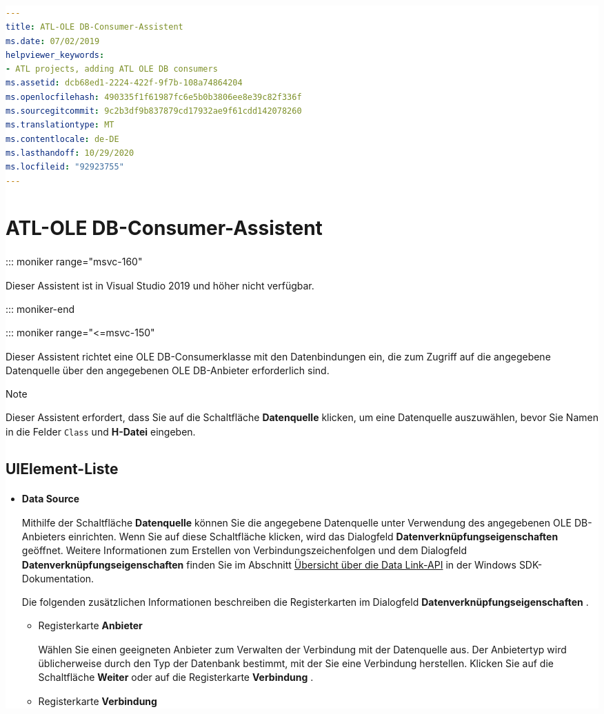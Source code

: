 ```yaml
---
title: ATL-OLE DB-Consumer-Assistent
ms.date: 07/02/2019
helpviewer_keywords:
- ATL projects, adding ATL OLE DB consumers
ms.assetid: dcb68ed1-2224-422f-9f7b-108a74864204
ms.openlocfilehash: 490335f1f61987fc6e5b0b3806ee8e39c82f336f
ms.sourcegitcommit: 9c2b3df9b837879cd17932ae9f61cdd142078260
ms.translationtype: MT
ms.contentlocale: de-DE
ms.lasthandoff: 10/29/2020
ms.locfileid: "92923755"
---
```

# <a name="atl-ole-db-consumer-wizard"></a>ATL-OLE DB-Consumer-Assistent

::: moniker range="msvc-160"

Dieser Assistent ist in Visual Studio 2019 und höher nicht verfügbar.

::: moniker-end

::: moniker range="<=msvc-150"

Dieser Assistent richtet eine OLE DB-Consumerklasse mit den Datenbindungen ein, die zum Zugriff auf die angegebene Datenquelle über den angegebenen OLE DB-Anbieter erforderlich sind.

> [!NOTE]
> Dieser Assistent erfordert, dass Sie auf die Schaltfläche **Datenquelle** klicken, um eine Datenquelle auszuwählen, bevor Sie Namen in die Felder `Class` und **H-Datei** eingeben.

## <a name="uielement-list"></a>UIElement-Liste

- **Data Source**

   Mithilfe der Schaltfläche **Datenquelle** können Sie die angegebene Datenquelle unter Verwendung des angegebenen OLE DB-Anbieters einrichten. Wenn Sie auf diese Schaltfläche klicken, wird das Dialogfeld **Datenverknüpfungseigenschaften** geöffnet. Weitere Informationen zum Erstellen von Verbindungszeichenfolgen und dem Dialogfeld **Datenverknüpfungseigenschaften** finden Sie im Abschnitt [Übersicht über die Data Link-API](/previous-versions/windows/desktop/ms718102(v=vs.85)) in der Windows SDK-Dokumentation.

   Die folgenden zusätzlichen Informationen beschreiben die Registerkarten im Dialogfeld **Datenverknüpfungseigenschaften** .

  - Registerkarte **Anbieter**

      Wählen Sie einen geeigneten Anbieter zum Verwalten der Verbindung mit der Datenquelle aus. Der Anbietertyp wird üblicherweise durch den Typ der Datenbank bestimmt, mit der Sie eine Verbindung herstellen. Klicken Sie auf die Schaltfläche **Weiter** oder auf die Registerkarte **Verbindung** .

  - Registerkarte **Verbindung**
